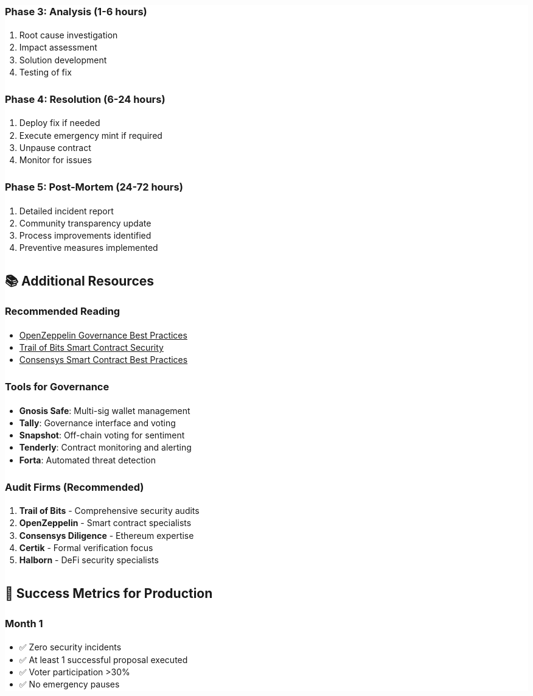 ### Phase 3: Analysis (1-6 hours)
1. Root cause investigation
2. Impact assessment
3. Solution development
4. Testing of fix

### Phase 4: Resolution (6-24 hours)
1. Deploy fix if needed
2. Execute emergency mint if required
3. Unpause contract
4. Monitor for issues

### Phase 5: Post-Mortem (24-72 hours)
1. Detailed incident report
2. Community transparency update
3. Process improvements identified
4. Preventive measures implemented

## 📚 Additional Resources

### Recommended Reading
- [OpenZeppelin Governance Best Practices](https://docs.openzeppelin.com/contracts/governance)
- [Trail of Bits Smart Contract Security](https://github.com/crytic/building-secure-contracts)
- [Consensys Smart Contract Best Practices](https://consensys.github.io/smart-contract-best-practices/)

### Tools for Governance
- **Gnosis Safe**: Multi-sig wallet management
- **Tally**: Governance interface and voting
- **Snapshot**: Off-chain voting for sentiment
- **Tenderly**: Contract monitoring and alerting
- **Forta**: Automated threat detection

### Audit Firms (Recommended)
1. **Trail of Bits** - Comprehensive security audits
2. **OpenZeppelin** - Smart contract specialists
3. **Consensys Diligence** - Ethereum expertise
4. **Certik** - Formal verification focus
5. **Halborn** - DeFi security specialists

## 🎯 Success Metrics for Production

### Month 1
- ✅ Zero security incidents
- ✅ At least 1 successful proposal executed
- ✅ Voter participation >30%
- ✅ No emergency pauses
